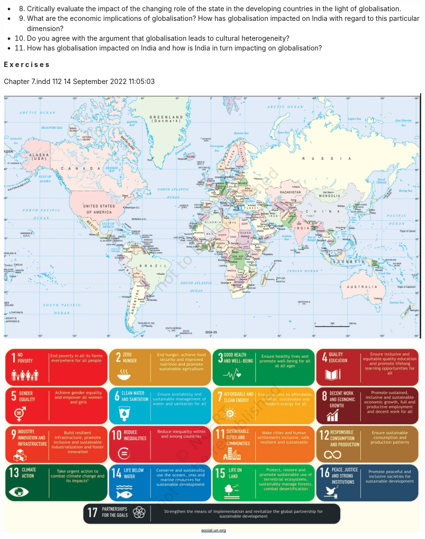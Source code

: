 - 8. Critically evaluate the impact of the changing role of the state in the developing countries in the light of globalisation.
- 9. What are the economic implications of globalisation? How has globalisation impacted on India with regard to this particular dimension?
- 10. Do you agree with the argument that globalisation leads to cultural heterogeneity?
- 11. How has globalisation impacted on India and how is India in turn impacting on globalisation?

**E x e r c i s e s**

Chapter 7.indd 112 14 September 2022 11:05:03

![](_page_14_Figure_1.jpeg)

![](_page_15_Figure_2.jpeg)

